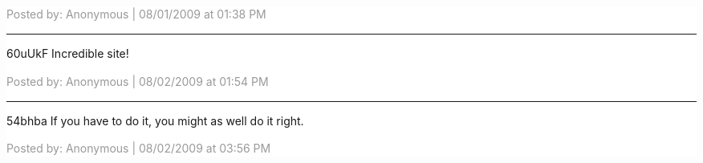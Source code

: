 <span style="color:#999">Posted by: Anonymous | 08/01/2009 at 01:38 PM</span>

---

60uUkF Incredible site!

<span style="color:#999">Posted by: Anonymous | 08/02/2009 at 01:54 PM</span>

---

54bhba If you have to do it, you might as well do it right.

<span style="color:#999">Posted by: Anonymous | 08/02/2009 at 03:56 PM</span>